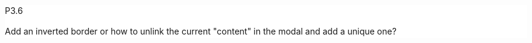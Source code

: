 

P3.6

Add an inverted border or how to unlink the current "content" in the modal and add a unique one?


































































